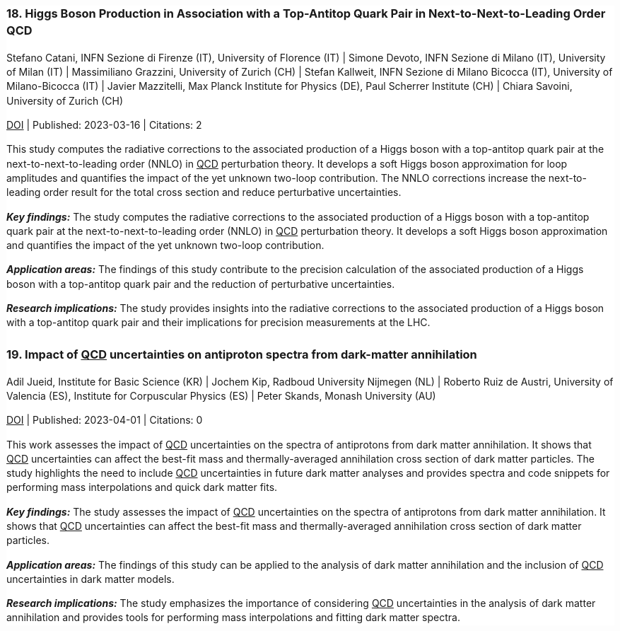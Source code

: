 ### **18. Higgs Boson Production in Association with a Top-Antitop Quark Pair in Next-to-Next-to-Leading Order QCD** 

Stefano Catani, INFN Sezione di Firenze (IT), University of Florence (IT) | Simone Devoto, INFN Sezione di Milano (IT), University of Milan (IT) | Massimiliano Grazzini, University of Zurich (CH) | Stefan Kallweit, INFN Sezione di Milano Bicocca (IT), University of Milano-Bicocca (IT) | Javier Mazzitelli, Max Planck Institute for Physics (DE), Paul Scherrer Institute (CH) | Chiara Savoini, University of Zurich (CH) 

[DOI](https://doi.org/10.1103/physrevlett.130.111902) | Published: 2023-03-16 | Citations: 2 

This study computes the radiative corrections to the associated production of a Higgs boson with a top-antitop quark pair at the next-to-next-to-leading order (NNLO) in [QCD](#key-definitions) perturbation theory. It develops a soft Higgs boson approximation for loop amplitudes and quantifies the impact of the yet unknown two-loop contribution. The NNLO corrections increase the next-to-leading order result for the total cross section and reduce perturbative uncertainties. 

***Key findings:*** The study computes the radiative corrections to the associated production of a Higgs boson with a top-antitop quark pair at the next-to-next-to-leading order (NNLO) in [QCD](#key-definitions) perturbation theory. It develops a soft Higgs boson approximation and quantifies the impact of the yet unknown two-loop contribution. 

***Application areas:*** The findings of this study contribute to the precision calculation of the associated production of a Higgs boson with a top-antitop quark pair and the reduction of perturbative uncertainties. 

***Research implications:*** The study provides insights into the radiative corrections to the associated production of a Higgs boson with a top-antitop quark pair and their implications for precision measurements at the LHC. 

### **19. Impact of [QCD](#key-definitions) uncertainties on antiproton spectra from dark-matter annihilation** 

Adil Jueid, Institute for Basic Science (KR) | Jochem Kip, Radboud University Nijmegen (NL) | Roberto Ruiz de Austri, University of Valencia (ES), Institute for Corpuscular Physics (ES) | Peter Skands, Monash University (AU) 

[DOI](https://doi.org/10.1088/1475-7516/2023/04/068) | Published: 2023-04-01 | Citations: 0 

This work assesses the impact of [QCD](#key-definitions) uncertainties on the spectra of antiprotons from dark matter annihilation. It shows that [QCD](#key-definitions) uncertainties can affect the best-fit mass and thermally-averaged annihilation cross section of dark matter particles. The study highlights the need to include [QCD](#key-definitions) uncertainties in future dark matter analyses and provides spectra and code snippets for performing mass interpolations and quick dark matter fits. 

***Key findings:*** The study assesses the impact of [QCD](#key-definitions) uncertainties on the spectra of antiprotons from dark matter annihilation. It shows that [QCD](#key-definitions) uncertainties can affect the best-fit mass and thermally-averaged annihilation cross section of dark matter particles. 

***Application areas:*** The findings of this study can be applied to the analysis of dark matter annihilation and the inclusion of [QCD](#key-definitions) uncertainties in dark matter models. 

***Research implications:*** The study emphasizes the importance of considering [QCD](#key-definitions) uncertainties in the analysis of dark matter annihilation and provides tools for performing mass interpolations and fitting dark matter spectra. 
